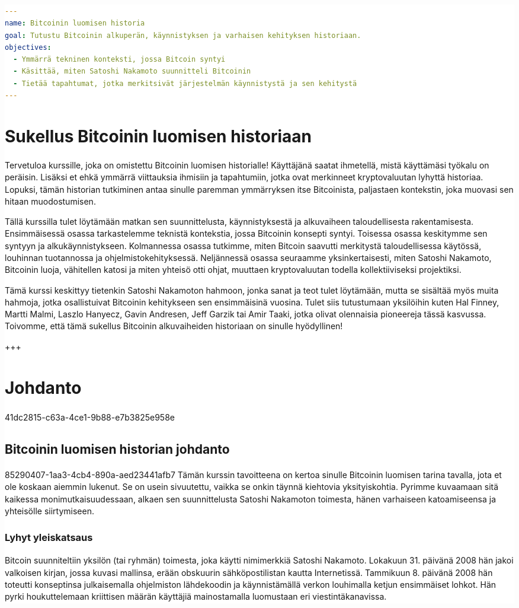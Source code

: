 ```yaml
---
name: Bitcoinin luomisen historia
goal: Tutustu Bitcoinin alkuperän, käynnistyksen ja varhaisen kehityksen historiaan.
objectives:
  - Ymmärrä tekninen konteksti, jossa Bitcoin syntyi
  - Käsittää, miten Satoshi Nakamoto suunnitteli Bitcoinin
  - Tietää tapahtumat, jotka merkitsivät järjestelmän käynnistystä ja sen kehitystä
---
```


# Sukellus Bitcoinin luomisen historiaan

Tervetuloa kurssille, joka on omistettu Bitcoinin luomisen historialle! Käyttäjänä saatat ihmetellä, mistä käyttämäsi työkalu on peräisin. Lisäksi et ehkä ymmärrä viittauksia ihmisiin ja tapahtumiin, jotka ovat merkinneet kryptovaluutan lyhyttä historiaa. Lopuksi, tämän historian tutkiminen antaa sinulle paremman ymmärryksen itse Bitcoinista, paljastaen kontekstin, joka muovasi sen hitaan muodostumisen.

Tällä kurssilla tulet löytämään matkan sen suunnittelusta, käynnistyksestä ja alkuvaiheen taloudellisesta rakentamisesta. Ensimmäisessä osassa tarkastelemme teknistä kontekstia, jossa Bitcoinin konsepti syntyi. Toisessa osassa keskitymme sen syntyyn ja alkukäynnistykseen. Kolmannessa osassa tutkimme, miten Bitcoin saavutti merkitystä taloudellisessa käytössä, louhinnan tuotannossa ja ohjelmistokehityksessä. Neljännessä osassa seuraamme yksinkertaisesti, miten Satoshi Nakamoto, Bitcoinin luoja, vähitellen katosi ja miten yhteisö otti ohjat, muuttaen kryptovaluutan todella kollektiiviseksi projektiksi.

Tämä kurssi keskittyy tietenkin Satoshi Nakamoton hahmoon, jonka sanat ja teot tulet löytämään, mutta se sisältää myös muita hahmoja, jotka osallistuivat Bitcoinin kehitykseen sen ensimmäisinä vuosina. Tulet siis tutustumaan yksilöihin kuten Hal Finney, Martti Malmi, Laszlo Hanyecz, Gavin Andresen, Jeff Garzik tai Amir Taaki, jotka olivat olennaisia pioneereja tässä kasvussa. Toivomme, että tämä sukellus Bitcoinin alkuvaiheiden historiaan on sinulle hyödyllinen!

+++

# Johdanto
<partId>41dc2815-c63a-4ce1-9b88-e7b3825e958e</partId>

## Bitcoinin luomisen historian johdanto
<chapterId>85290407-1aa3-4cb4-890a-aed23441afb7</chapterId>
Tämän kurssin tavoitteena on kertoa sinulle Bitcoinin luomisen tarina tavalla, jota et ole koskaan aiemmin lukenut. Se on usein sivuutettu, vaikka se onkin täynnä kiehtovia yksityiskohtia. Pyrimme kuvaamaan sitä kaikessa monimutkaisuudessaan, alkaen sen suunnittelusta Satoshi Nakamoton toimesta, hänen varhaiseen katoamiseensa ja yhteisölle siirtymiseen.

### Lyhyt yleiskatsaus

Bitcoin suunniteltiin yksilön (tai ryhmän) toimesta, joka käytti nimimerkkiä Satoshi Nakamoto. Lokakuun 31. päivänä 2008 hän jakoi valkoisen kirjan, jossa kuvasi mallinsa, erään obskuurin sähköpostilistan kautta Internetissä. Tammikuun 8. päivänä 2008 hän toteutti konseptinsa julkaisemalla ohjelmiston lähdekoodin ja käynnistämällä verkon louhimalla ketjun ensimmäiset lohkot. Hän pyrki houkuttelemaan kriittisen määrän käyttäjiä mainostamalla luomustaan eri viestintäkanavissa.
